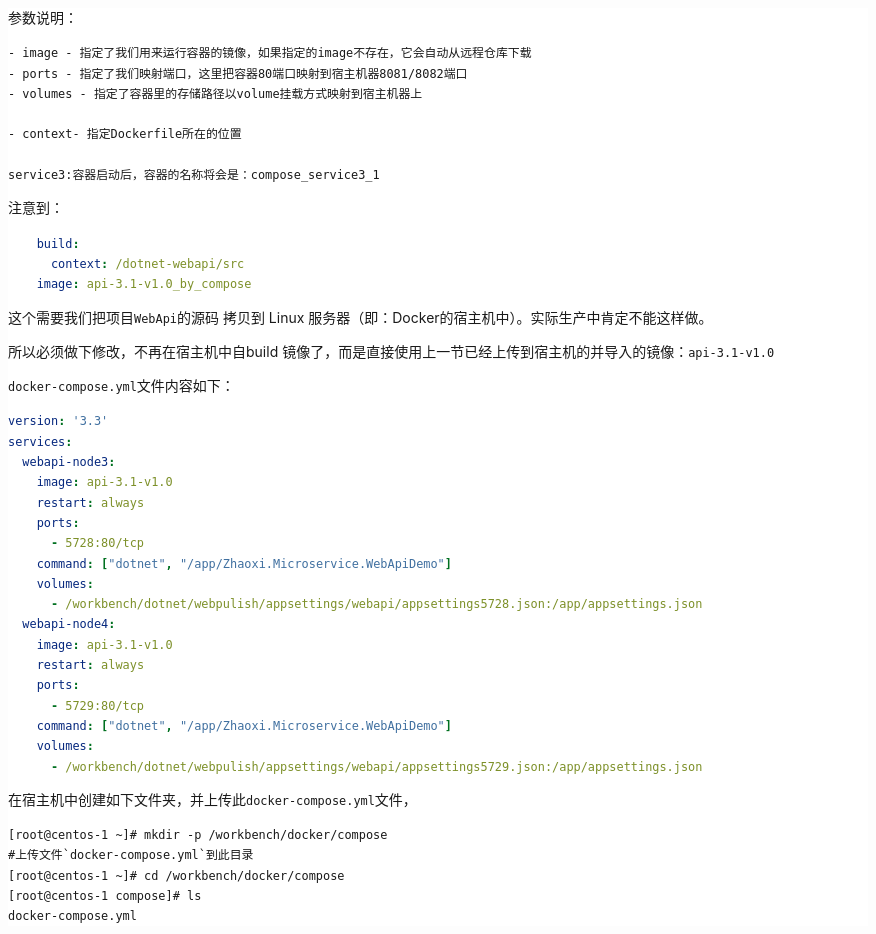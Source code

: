 参数说明：

```shell
- image - 指定了我们用来运行容器的镜像，如果指定的image不存在，它会自动从远程仓库下载
- ports - 指定了我们映射端口，这里把容器80端口映射到宿主机器8081/8082端口
- volumes - 指定了容器里的存储路径以volume挂载方式映射到宿主机器上

- context- 指定Dockerfile所在的位置

service3:容器启动后，容器的名称将会是：compose_service3_1
```

注意到：

```yaml
    build:
      context: /dotnet-webapi/src
    image: api-3.1-v1.0_by_compose
```

这个需要我们把项目`WebApi`的源码 拷贝到 Linux 服务器（即：Docker的宿主机中）。实际生产中肯定不能这样做。

所以必须做下修改，不再在宿主机中自build 镜像了，而是直接使用上一节已经上传到宿主机的并导入的镜像：`api-3.1-v1.0`

`docker-compose.yml`文件内容如下：

```yaml
version: '3.3'
services:
  webapi-node3:
    image: api-3.1-v1.0
    restart: always
    ports:
      - 5728:80/tcp
    command: ["dotnet", "/app/Zhaoxi.Microservice.WebApiDemo"]
    volumes:
      - /workbench/dotnet/webpulish/appsettings/webapi/appsettings5728.json:/app/appsettings.json
  webapi-node4:
    image: api-3.1-v1.0
    restart: always
    ports:
      - 5729:80/tcp
    command: ["dotnet", "/app/Zhaoxi.Microservice.WebApiDemo"]
    volumes:
      - /workbench/dotnet/webpulish/appsettings/webapi/appsettings5729.json:/app/appsettings.json

```

在宿主机中创建如下文件夹，并上传此`docker-compose.yml`文件，

```shell
[root@centos-1 ~]# mkdir -p /workbench/docker/compose
#上传文件`docker-compose.yml`到此目录
[root@centos-1 ~]# cd /workbench/docker/compose
[root@centos-1 compose]# ls
docker-compose.yml
```
